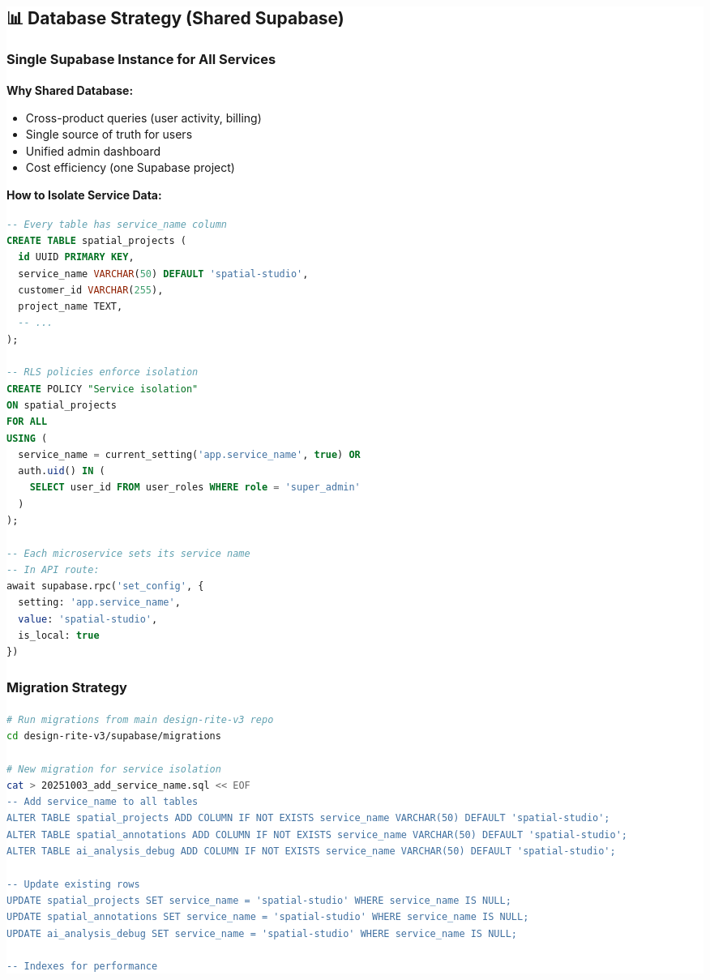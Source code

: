 
## 📊 Database Strategy (Shared Supabase)

### Single Supabase Instance for All Services

**Why Shared Database:**
- Cross-product queries (user activity, billing)
- Single source of truth for users
- Unified admin dashboard
- Cost efficiency (one Supabase project)

**How to Isolate Service Data:**

```sql
-- Every table has service_name column
CREATE TABLE spatial_projects (
  id UUID PRIMARY KEY,
  service_name VARCHAR(50) DEFAULT 'spatial-studio',
  customer_id VARCHAR(255),
  project_name TEXT,
  -- ...
);

-- RLS policies enforce isolation
CREATE POLICY "Service isolation"
ON spatial_projects
FOR ALL
USING (
  service_name = current_setting('app.service_name', true) OR
  auth.uid() IN (
    SELECT user_id FROM user_roles WHERE role = 'super_admin'
  )
);

-- Each microservice sets its service name
-- In API route:
await supabase.rpc('set_config', {
  setting: 'app.service_name',
  value: 'spatial-studio',
  is_local: true
})
```

### Migration Strategy

```bash
# Run migrations from main design-rite-v3 repo
cd design-rite-v3/supabase/migrations

# New migration for service isolation
cat > 20251003_add_service_name.sql << EOF
-- Add service_name to all tables
ALTER TABLE spatial_projects ADD COLUMN IF NOT EXISTS service_name VARCHAR(50) DEFAULT 'spatial-studio';
ALTER TABLE spatial_annotations ADD COLUMN IF NOT EXISTS service_name VARCHAR(50) DEFAULT 'spatial-studio';
ALTER TABLE ai_analysis_debug ADD COLUMN IF NOT EXISTS service_name VARCHAR(50) DEFAULT 'spatial-studio';

-- Update existing rows
UPDATE spatial_projects SET service_name = 'spatial-studio' WHERE service_name IS NULL;
UPDATE spatial_annotations SET service_name = 'spatial-studio' WHERE service_name IS NULL;
UPDATE ai_analysis_debug SET service_name = 'spatial-studio' WHERE service_name IS NULL;

-- Indexes for performance
```